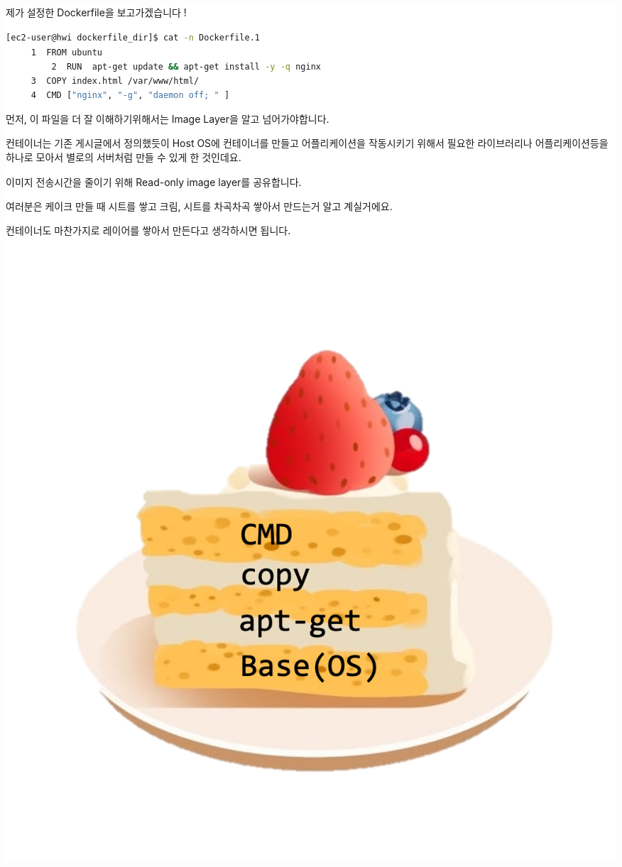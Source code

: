 제가 설정한 Dockerfile을 보고가겠습니다 !

```bash
[ec2-user@hwi dockerfile_dir]$ cat -n Dockerfile.1
     1	FROM ubuntu
		 2	RUN  apt-get update && apt-get install -y -q nginx
     3	COPY index.html /var/www/html/
     4  CMD ["nginx", "-g", "daemon off; " ]
```

먼저, 이 파일을 더 잘 이해하기위해서는 Image Layer을 알고 넘어가야합니다.

컨테이너는 기존 게시글에서 정의했듯이 Host OS에 컨테이너를 만들고 어플리케이션을 작동시키기 위해서 필요한 라이브러리나 어플리케이션등을 하나로 모아서 별로의 서버처럼 만들 수 있게 한 것인데요. 

이미지 전송시간을 줄이기 위해 Read-only image layer를 공유합니다. 

여러분은 케이크 만들 때 시트를 쌓고 크림, 시트를 차곡차곡 쌓아서 만드는거 알고 계실거에요.

컨테이너도 마찬가지로 레이어를 쌓아서 만든다고 생각하시면 됩니다.




![](images/untitled-7-.png)
